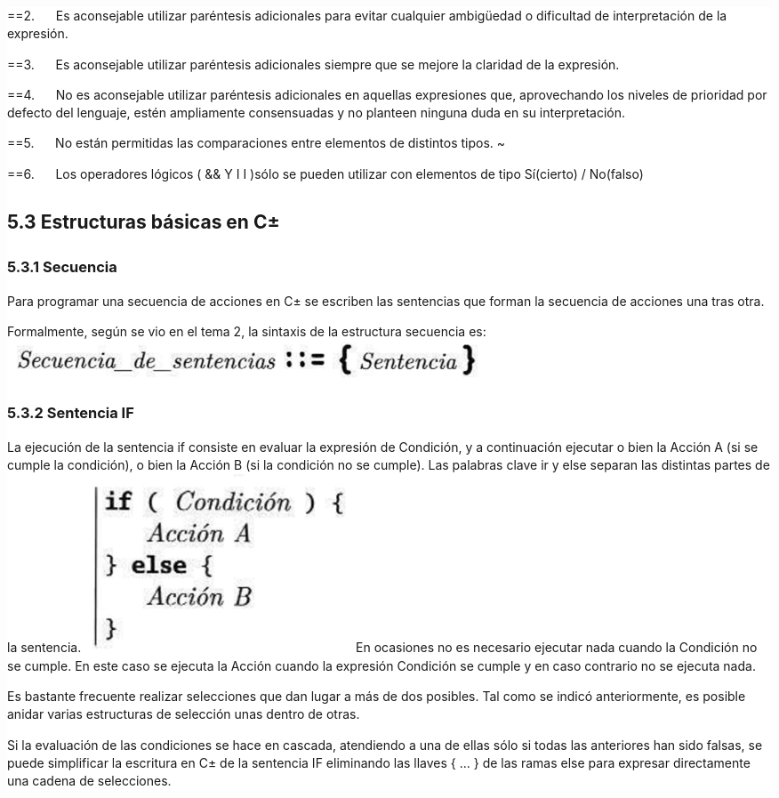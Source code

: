 ==2.      Es aconsejable utilizar paréntesis adicionales para evitar cualquier ambigüedad o dificultad de interpretación de la expresión.

==3.      Es aconsejable utilizar paréntesis adicionales siempre que se mejore la claridad de la expresión.

==4.      No es aconsejable utilizar paréntesis adicionales en aquellas expresiones que, aprovechando los niveles de prioridad por defecto del lenguaje, estén ampliamente consensuadas y no planteen ninguna duda en su interpretación.

==5.      No están permitidas las comparaciones entre elementos de distintos tipos. ~

==6.      Los operadores lógicos ( && Y I I )sólo se pueden utilizar con elementos de tipo Sí(cierto) / No(falso)

## **5.3 Estructuras básicas en C±**

### **5.3.1 Secuencia**

Para programar una secuencia de acciones en C± se escriben las sentencias que forman la secuencia de acciones una tras otra.

Formalmente, según se vio en el tema 2, la sintaxis de la estructura secuencia es:
![](img/Pasted%20image%2020241203161028.png)
### **5.3.2 Sentencia IF**

La ejecución de la sentencia if consiste en evaluar la expresión de Condición, y a continuación ejecutar o bien la Acción A (si se cumple la condición), o bien la Acción B (si la condición no se cumple). Las palabras clave ir y else separan las distintas partes de la sentencia.
![](img/Pasted%20image%2020241203161040.png)
En ocasiones no es necesario ejecutar nada cuando la Condición no se cumple. En este caso se ejecuta la Acción cuando la expresión Condición se cumple y en caso contrario no se ejecuta nada.

Es bastante frecuente realizar selecciones que dan lugar a más de dos posibles. Tal como se indicó anteriormente, es posible anidar varias estructuras de selección unas dentro de otras.

Si la evaluación de las condiciones se hace en cascada, atendiendo a una de ellas sólo si todas las anteriores han sido falsas, se puede simplificar la escritura en C± de la sentencia IF eliminando las llaves { ... } de las ramas else para expresar directamente una cadena de selecciones.
